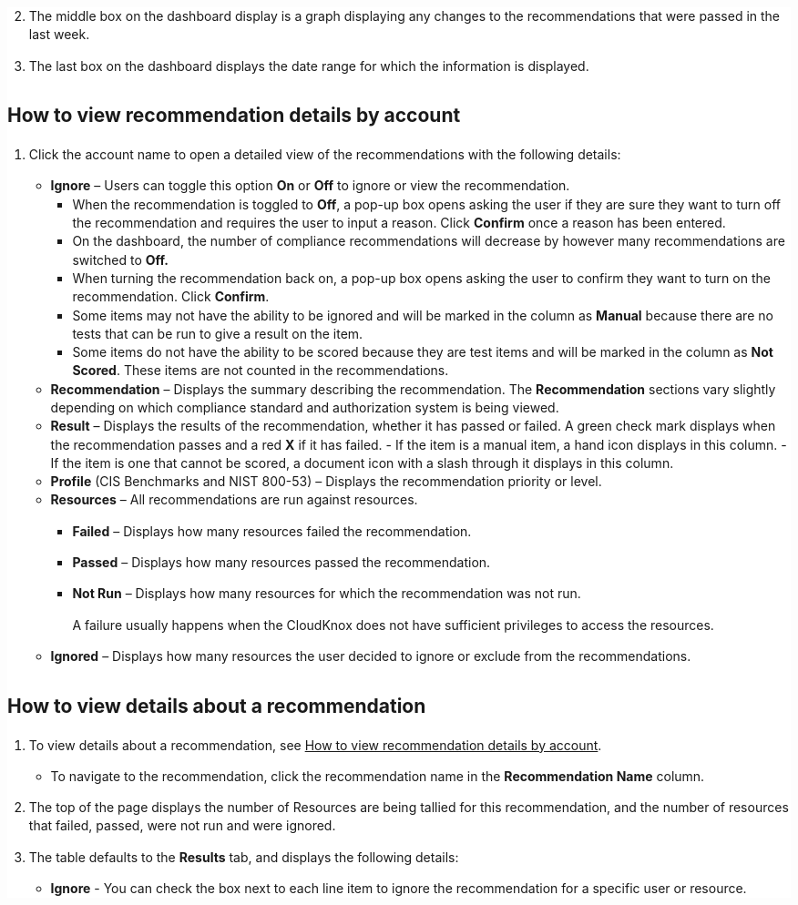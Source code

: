 2. The middle box on the dashboard display is a graph displaying any changes to the recommendations that were passed in the last week.

3. The last box on the dashboard displays the date range for which the information is displayed.

## How to view recommendation details by account

1. Click the account name to open a detailed view of the recommendations with the following details:

     - **Ignore** – Users can toggle this option **On** or **Off** to ignore or view the recommendation.
       - When the recommendation is toggled to **Off**, a pop-up box opens asking the user if they are sure they want to turn off the recommendation and requires the user to input a reason. Click **Confirm** once a reason has been entered.
       - On the dashboard, the number of compliance recommendations will decrease by however many recommendations are switched to **Off.**
       - When turning the recommendation back on, a pop-up box opens asking the user to confirm they want to turn on the recommendation. Click **Confirm**.
       - Some items may not have the ability to be ignored and will be marked in the column as **Manual** because there are no tests that can be run to give a result on the item.
       - Some items do not have the ability to be scored because they are test items and will be marked in the column as **Not Scored**. These items are not counted in the recommendations.
      - **Recommendation** – Displays the summary describing the recommendation. The **Recommendation** sections vary slightly depending on which compliance standard and authorization system is being viewed.
      - **Result** – Displays the results of the recommendation, whether it has passed or failed. A green check mark displays when the recommendation passes and a red **X** if it has failed.
       - If the item is a manual item, a hand icon displays in this column.
       - If the item is one that cannot be scored, a document icon with a slash through it displays in this column.
      - **Profile** (CIS Benchmarks and NIST 800-53) – Displays the recommendation priority or level.
     - **Resources** – All recommendations are run against resources.
         - **Failed** – Displays how many resources failed the recommendation.
        - **Passed** – Displays how many resources passed the recommendation.
         - **Not Run** – Displays how many resources for which the recommendation was not run.

           A failure usually happens when the CloudKnox does not have sufficient privileges to access the resources.
      - **Ignored** – Displays how many resources the user decided to ignore or exclude from the recommendations.

## How to view details about a recommendation

1. To view details about a recommendation, see [How to view recommendation details by account]().

    - To navigate to the recommendation, click the recommendation name in the **Recommendation Name** column.

2. The top of the page displays the number of Resources are being tallied for this recommendation, and the number of resources that failed, passed, were not run and were ignored.

3. The table defaults to the **Results** tab, and displays the following details:
    - **Ignore** - You can check the box next to each line item to ignore the recommendation for a specific user or resource.
